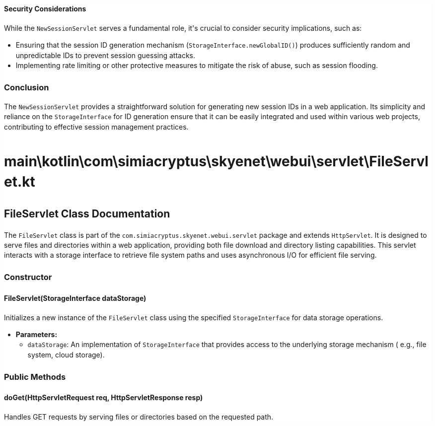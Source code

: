 #### Security Considerations

While the `NewSessionServlet` serves a fundamental role, it's crucial to consider security implications, such as:

- Ensuring that the session ID generation mechanism (`StorageInterface.newGlobalID()`) produces sufficiently random and
  unpredictable IDs to prevent session guessing attacks.
- Implementing rate limiting or other protective measures to mitigate the risk of abuse, such as session flooding.

### Conclusion

The `NewSessionServlet` provides a straightforward solution for generating new session IDs in a web application. Its
simplicity and reliance on the `StorageInterface` for ID generation ensure that it can be easily integrated and used
within various web projects, contributing to effective session management practices.

# main\kotlin\com\simiacryptus\skyenet\webui\servlet\FileServlet.kt

## FileServlet Class Documentation

The `FileServlet` class is part of the `com.simiacryptus.skyenet.webui.servlet` package and extends `HttpServlet`. It is
designed to serve files and directories within a web application, providing both file download and directory listing
capabilities. This servlet interacts with a storage interface to retrieve file system paths and uses asynchronous I/O
for efficient file serving.

### Constructor

#### FileServlet(StorageInterface dataStorage)

Initializes a new instance of the `FileServlet` class using the specified `StorageInterface` for data storage
operations.

- **Parameters:**
    - `dataStorage`: An implementation of `StorageInterface` that provides access to the underlying storage mechanism (
      e.g., file system, cloud storage).

### Public Methods

#### doGet(HttpServletRequest req, HttpServletResponse resp)

Handles GET requests by serving files or directories based on the requested path.
